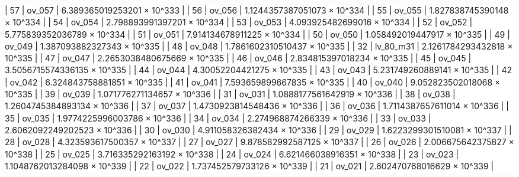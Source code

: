 | 57 | ov_057 | 6.389365019253201 × 10^333 |
| 56 | ov_056 | 1.1244357387051073 × 10^334 |
| 55 | ov_055 | 1.827838745390148 × 10^334 |
| 54 | ov_054 | 2.798893991397201 × 10^334 |
| 53 | ov_053 | 4.093925482699016 × 10^334 |
| 52 | ov_052 | 5.775839352036789 × 10^334 |
| 51 | ov_051 | 7.914134678911225 × 10^334 |
| 50 | ov_050 | 1.058492019447917 × 10^335 |
| 49 | ov_049 | 1.387093882327343 × 10^335 |
| 48 | ov_048 | 1.7861602310510437 × 10^335 |
| 32 | lv_80_m31 | 2.1261784293432818 × 10^335 |
| 47 | ov_047 | 2.2653038480675669 × 10^335 |
| 46 | ov_046 | 2.834815397018234 × 10^335 |
| 45 | ov_045 | 3.5056715574336135 × 10^335 |
| 44 | ov_044 | 4.30052204421275 × 10^335 |
| 43 | ov_043 | 5.231749260889141 × 10^335 |
| 42 | ov_042 | 6.324843758881851 × 10^335 |
| 41 | ov_041 | 7.593659899667835 × 10^335 |
| 40 | ov_040 | 9.052823502018068 × 10^335 |
| 39 | ov_039 | 1.071776271134657 × 10^336 |
| 31 | ov_031 | 1.0888177561642919 × 10^336 |
| 38 | ov_038 | 1.2604745384893134 × 10^336 |
| 37 | ov_037 | 1.4730923814548436 × 10^336 |
| 36 | ov_036 | 1.7114387657611014 × 10^336 |
| 35 | ov_035 | 1.9774225996003786 × 10^336 |
| 34 | ov_034 | 2.274968874266339 × 10^336 |
| 33 | ov_033 | 2.6062092249202523 × 10^336 |
| 30 | ov_030 | 4.911058326382434 × 10^336 |
| 29 | ov_029 | 1.6223299301510081 × 10^337 |
| 28 | ov_028 | 4.323593617500357 × 10^337 |
| 27 | ov_027 | 9.878582992587125 × 10^337 |
| 26 | ov_026 | 2.006675642375827 × 10^338 |
| 25 | ov_025 | 3.716335292163192 × 10^338 |
| 24 | ov_024 | 6.621466038916351 × 10^338 |
| 23 | ov_023 | 1.1048762013284098 × 10^339 |
| 22 | ov_022 | 1.737452579733126 × 10^339 |
| 21 | ov_021 | 2.602470768016629 × 10^339 |